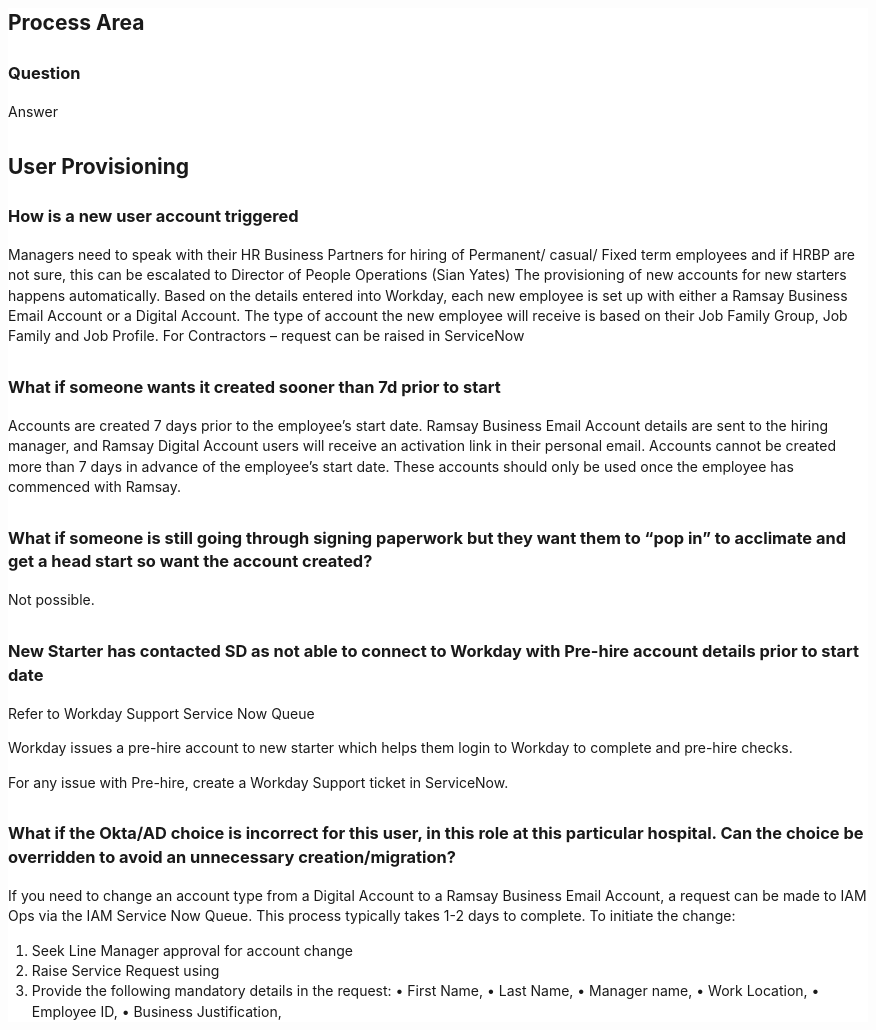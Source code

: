 
## Process Area
### Question
Answer


## User Provisioning
### How is a new user account triggered
Managers need to speak with their HR Business Partners for hiring of Permanent/ casual/ Fixed term employees and if HRBP are not sure, this can be escalated to Director of People Operations (Sian Yates)
The provisioning of new accounts for new starters happens automatically. Based on the details entered into Workday, each new employee is set up with either a Ramsay Business Email Account or a Digital Account. The type of account the new employee will receive is based on their Job Family Group, Job Family and Job Profile.
For Contractors – request can be raised in ServiceNow


## 
### What if someone wants it created sooner than 7d prior to start
Accounts are created 7 days prior to the employee’s start date. Ramsay Business Email Account details are sent to the hiring manager, and Ramsay Digital Account users will receive an activation link in their personal email. 
Accounts cannot be created more than 7 days in advance of the employee’s start date. 
These accounts should only be used once the employee has commenced with Ramsay.


## 
### What if someone is still going through signing paperwork but they want them to “pop in” to acclimate and get a head start so want the account created?
Not possible.


## 
### New Starter has contacted SD as not able to connect to Workday with Pre-hire account details prior to start date
Refer to Workday Support Service Now Queue

Workday issues a pre-hire account to new starter which helps them login to Workday to complete and pre-hire checks.

For any issue with Pre-hire, create a Workday Support ticket in ServiceNow.


## 
### What if the Okta/AD choice is incorrect for this user, in this role at this particular hospital.  Can the choice be overridden to avoid an unnecessary creation/migration?
If you need to change an account type from a Digital Account to a Ramsay Business Email 
Account, a request can be made to IAM Ops via the IAM Service Now Queue. This process typically takes 1-2 days to complete. 
To initiate the change: 
1. Seek Line Manager approval for account change 
2. Raise Service Request using 
3. Provide the following mandatory details in the request: 
• First Name,
• Last Name,
• Manager name,
• Work Location,
• Employee ID,
• Business Justification,